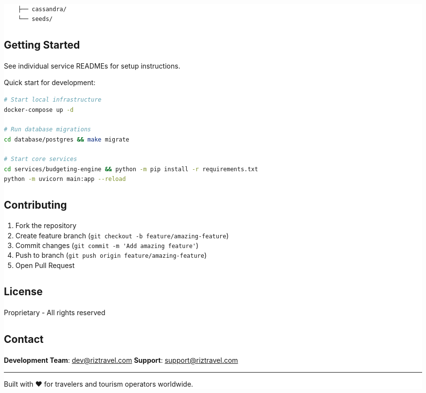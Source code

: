 ```
    ├── cassandra/
    └── seeds/
```

## Getting Started

See individual service READMEs for setup instructions.

Quick start for development:
```bash
# Start local infrastructure
docker-compose up -d

# Run database migrations
cd database/postgres && make migrate

# Start core services
cd services/budgeting-engine && python -m pip install -r requirements.txt
python -m uvicorn main:app --reload
```

## Contributing

1. Fork the repository
2. Create feature branch (`git checkout -b feature/amazing-feature`)
3. Commit changes (`git commit -m 'Add amazing feature'`)
4. Push to branch (`git push origin feature/amazing-feature`)
5. Open Pull Request

## License

Proprietary - All rights reserved

## Contact

**Development Team**: dev@riztravel.com
**Support**: support@riztravel.com

---

Built with ❤️ for travelers and tourism operators worldwide.
